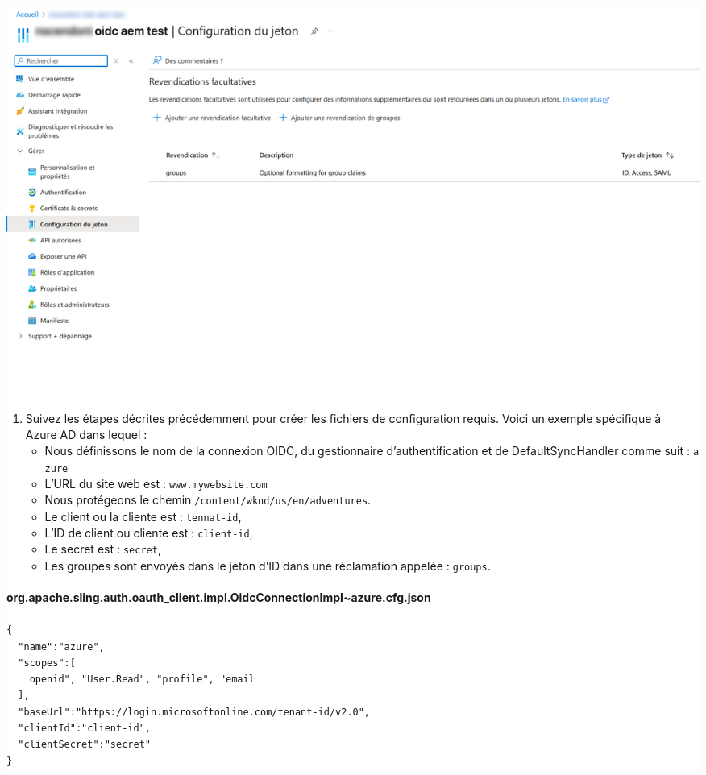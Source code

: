 ![ID de jeton de réclamation OIDC](/help/security/assets/oidc-claim-id-token.png)

1. Suivez les étapes décrites précédemment pour créer les fichiers de configuration requis. Voici un exemple spécifique à Azure AD dans lequel :
   * Nous définissons le nom de la connexion OIDC, du gestionnaire d’authentification et de DefaultSyncHandler comme suit : `azure`
   * L’URL du site web est : `www.mywebsite.com`
   * Nous protégeons le chemin `/content/wknd/us/en/adventures`.
   * Le client ou la cliente est : `tennat-id`,
   * L’ID de client ou cliente est : `client-id`,
   * Le secret est : `secret`,
   * Les groupes sont envoyés dans le jeton d’ID dans une réclamation appelée : `groups`.

#### org.apache.sling.auth.oauth_client.impl.OidcConnectionImpl~azure.cfg.json

```
{
  "name":"azure",
  "scopes":[
    openid", "User.Read", "profile", "email
  ],
  "baseUrl":"https://login.microsoftonline.com/tenant-id/v2.0",
  "clientId":"client-id",
  "clientSecret":"secret"
}
```
